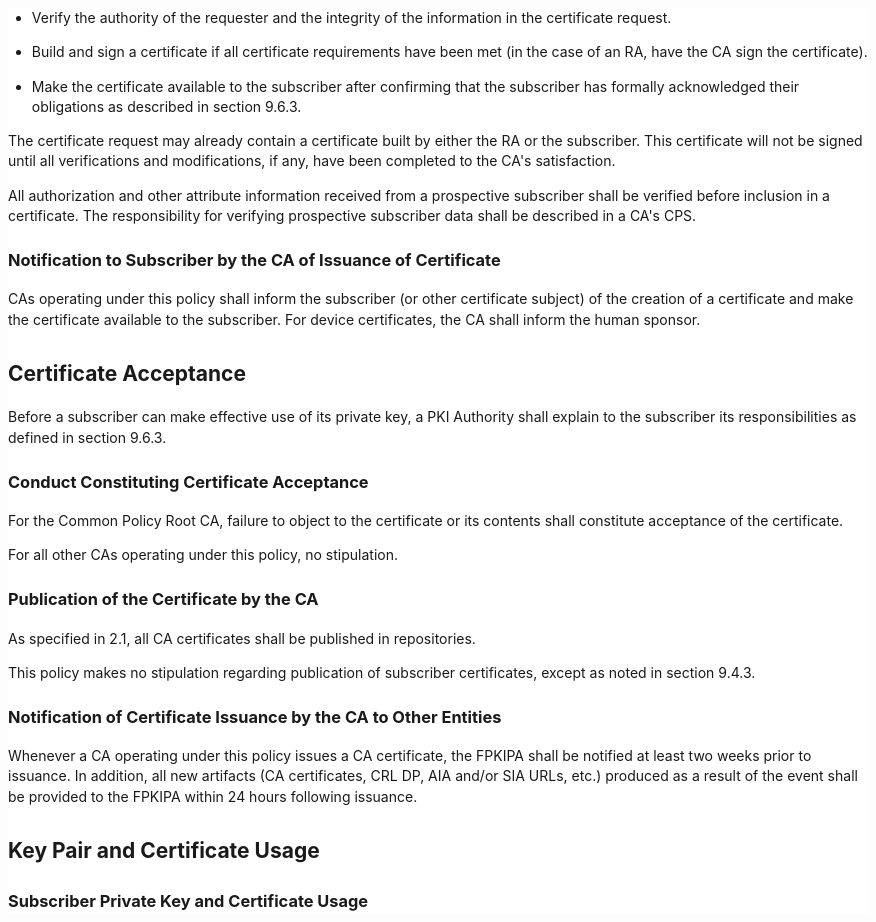 -   Verify the authority of the requester and the integrity of the information in the certificate request.

-   Build and sign a certificate if all certificate requirements have been met (in the case of an RA, have the CA sign the certificate).

-   Make the certificate available to the subscriber after confirming that the subscriber has formally acknowledged their obligations as described in section 9.6.3.

The certificate request may already contain a certificate built by either the RA or the subscriber. This certificate will not be signed until all verifications and modifications, if any, have been completed to the CA's satisfaction.

All authorization and other attribute information received from a prospective subscriber shall be verified before inclusion in a certificate. The responsibility for verifying prospective subscriber data shall be described in a CA's CPS.

### Notification to Subscriber by the CA of Issuance of Certificate

CAs operating under this policy shall inform the subscriber (or other certificate subject) of the creation of a certificate and make the certificate available to the subscriber. For device certificates, the CA shall inform the human sponsor.

Certificate Acceptance
----------------------

Before a subscriber can make effective use of its private key, a PKI Authority shall explain to the subscriber its responsibilities as defined in section 9.6.3.

### Conduct Constituting Certificate Acceptance

For the Common Policy Root CA, failure to object to the certificate or its contents shall constitute acceptance of the certificate.

For all other CAs operating under this policy, no stipulation.

### Publication of the Certificate by the CA

As specified in 2.1, all CA certificates shall be published in repositories.

This policy makes no stipulation regarding publication of subscriber certificates, except as noted in section 9.4.3.

### Notification of Certificate Issuance by the CA to Other Entities

Whenever a CA operating under this policy issues a CA certificate, the FPKIPA shall be notified at least two weeks prior to issuance. In addition, all new artifacts (CA certificates, CRL DP, AIA and/or SIA URLs, etc.) produced as a result of the event shall be provided to the FPKIPA within 24 hours following issuance.

Key Pair and Certificate Usage
------------------------------

### Subscriber Private Key and Certificate Usage
